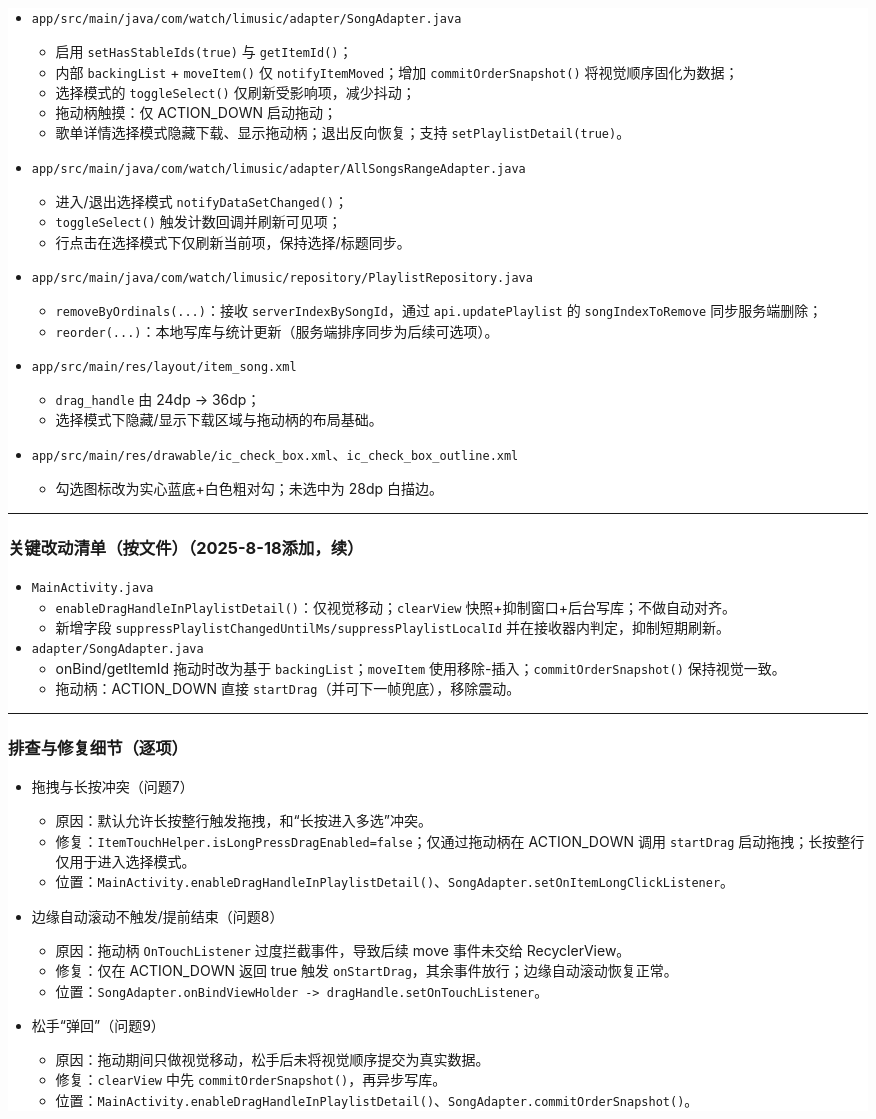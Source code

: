 - `app/src/main/java/com/watch/limusic/adapter/SongAdapter.java`
  - 启用 `setHasStableIds(true)` 与 `getItemId()`；
  - 内部 `backingList` + `moveItem()` 仅 `notifyItemMoved`；增加 `commitOrderSnapshot()` 将视觉顺序固化为数据；
  - 选择模式的 `toggleSelect()` 仅刷新受影响项，减少抖动；
  - 拖动柄触摸：仅 ACTION_DOWN 启动拖动；
  - 歌单详情选择模式隐藏下载、显示拖动柄；退出反向恢复；支持 `setPlaylistDetail(true)`。

- `app/src/main/java/com/watch/limusic/adapter/AllSongsRangeAdapter.java`
  - 进入/退出选择模式 `notifyDataSetChanged()`；
  - `toggleSelect()` 触发计数回调并刷新可见项；
  - 行点击在选择模式下仅刷新当前项，保持选择/标题同步。

- `app/src/main/java/com/watch/limusic/repository/PlaylistRepository.java`
  - `removeByOrdinals(...)`：接收 `serverIndexBySongId`，通过 `api.updatePlaylist` 的 `songIndexToRemove` 同步服务端删除；
  - `reorder(...)`：本地写库与统计更新（服务端排序同步为后续可选项）。

- `app/src/main/res/layout/item_song.xml`
  - `drag_handle` 由 24dp → 36dp；
  - 选择模式下隐藏/显示下载区域与拖动柄的布局基础。

- `app/src/main/res/drawable/ic_check_box.xml`、`ic_check_box_outline.xml`
  - 勾选图标改为实心蓝底+白色粗对勾；未选中为 28dp 白描边。

---

### 关键改动清单（按文件）（2025-8-18添加，续）

- `MainActivity.java`
  - `enableDragHandleInPlaylistDetail()`：仅视觉移动；`clearView` 快照+抑制窗口+后台写库；不做自动对齐。
  - 新增字段 `suppressPlaylistChangedUntilMs/suppressPlaylistLocalId` 并在接收器内判定，抑制短期刷新。
- `adapter/SongAdapter.java`
  - onBind/getItemId 拖动时改为基于 `backingList`；`moveItem` 使用移除-插入；`commitOrderSnapshot()` 保持视觉一致。
  - 拖动柄：ACTION_DOWN 直接 `startDrag`（并可下一帧兜底），移除震动。

---

### 排查与修复细节（逐项）

- 拖拽与长按冲突（问题7）
  - 原因：默认允许长按整行触发拖拽，和“长按进入多选”冲突。
  - 修复：`ItemTouchHelper.isLongPressDragEnabled=false`；仅通过拖动柄在 ACTION_DOWN 调用 `startDrag` 启动拖拽；长按整行仅用于进入选择模式。
  - 位置：`MainActivity.enableDragHandleInPlaylistDetail()`、`SongAdapter.setOnItemLongClickListener`。

- 边缘自动滚动不触发/提前结束（问题8）
  - 原因：拖动柄 `OnTouchListener` 过度拦截事件，导致后续 move 事件未交给 RecyclerView。
  - 修复：仅在 ACTION_DOWN 返回 true 触发 `onStartDrag`，其余事件放行；边缘自动滚动恢复正常。
  - 位置：`SongAdapter.onBindViewHolder -> dragHandle.setOnTouchListener`。

- 松手“弹回”（问题9）
  - 原因：拖动期间只做视觉移动，松手后未将视觉顺序提交为真实数据。
  - 修复：`clearView` 中先 `commitOrderSnapshot()`，再异步写库。
  - 位置：`MainActivity.enableDragHandleInPlaylistDetail()`、`SongAdapter.commitOrderSnapshot()`。
